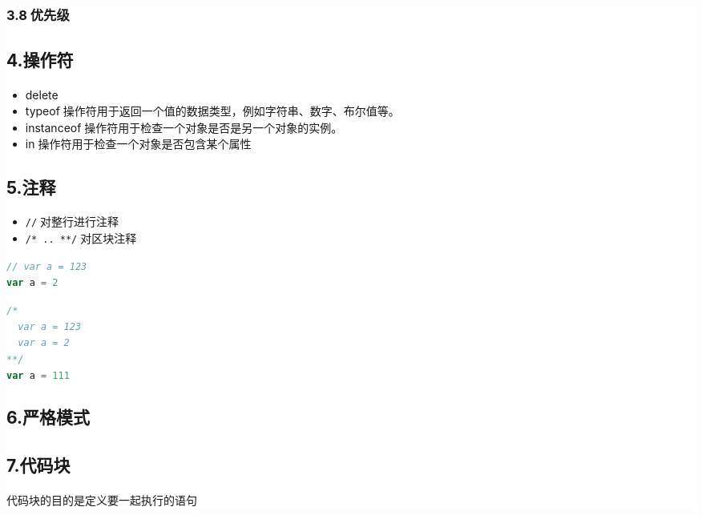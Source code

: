 ### 3.8 优先级

## 4.操作符

- delete
- typeof 操作符用于返回一个值的数据类型，例如字符串、数字、布尔值等。
- instanceof 操作符用于检查一个对象是否是另一个对象的实例。
- in 操作符用于检查一个对象是否包含某个属性

## 5.注释

- `//` 对整行进行注释
- `/* .. **/` 对区块注释

```js
// var a = 123
var a = 2
```

```js
/*
  var a = 123
  var a = 2
**/
var a = 111
```

## 6.严格模式

## 7.代码块

代码块的目的是定义要一起执行的语句
